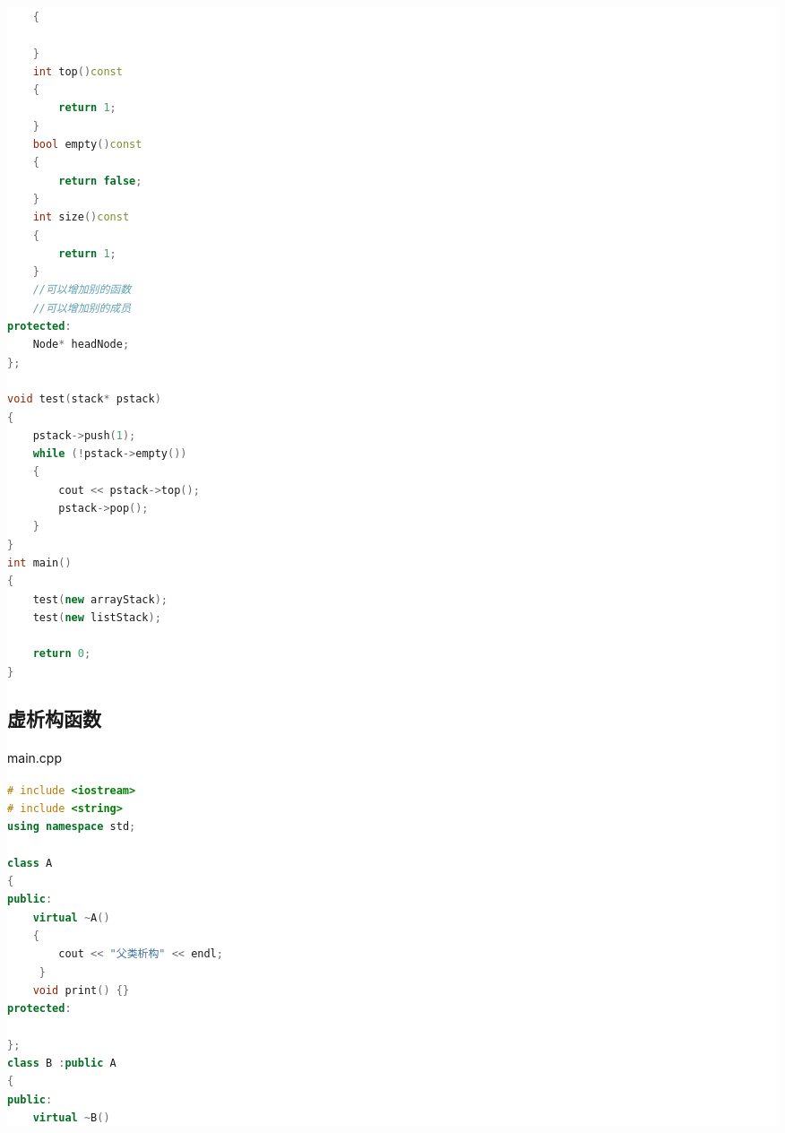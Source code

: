 ```cpp
	{
 
	}
	int top()const
	{
		return 1;
	}
	bool empty()const
	{
		return false;
	}
	int size()const
	{
		return 1;
	}
	//可以增加别的函数
	//可以增加别的成员
protected:
	Node* headNode;
};
 
void test(stack* pstack)
{
	pstack->push(1);
	while (!pstack->empty())
	{
		cout << pstack->top();
		pstack->pop();
	}
}
int main()
{
	test(new arrayStack);
	test(new listStack);
 
	return 0;
}
```


## 虚析构函数

main.cpp
 
```cpp
# include <iostream>
# include <string>
using namespace std;
 
class A
{
public:
	virtual ~A()
	{
		cout << "父类析构" << endl;
	 }
	void print() {}
protected:
	
};
class B :public A
{
public:
	virtual ~B()
```